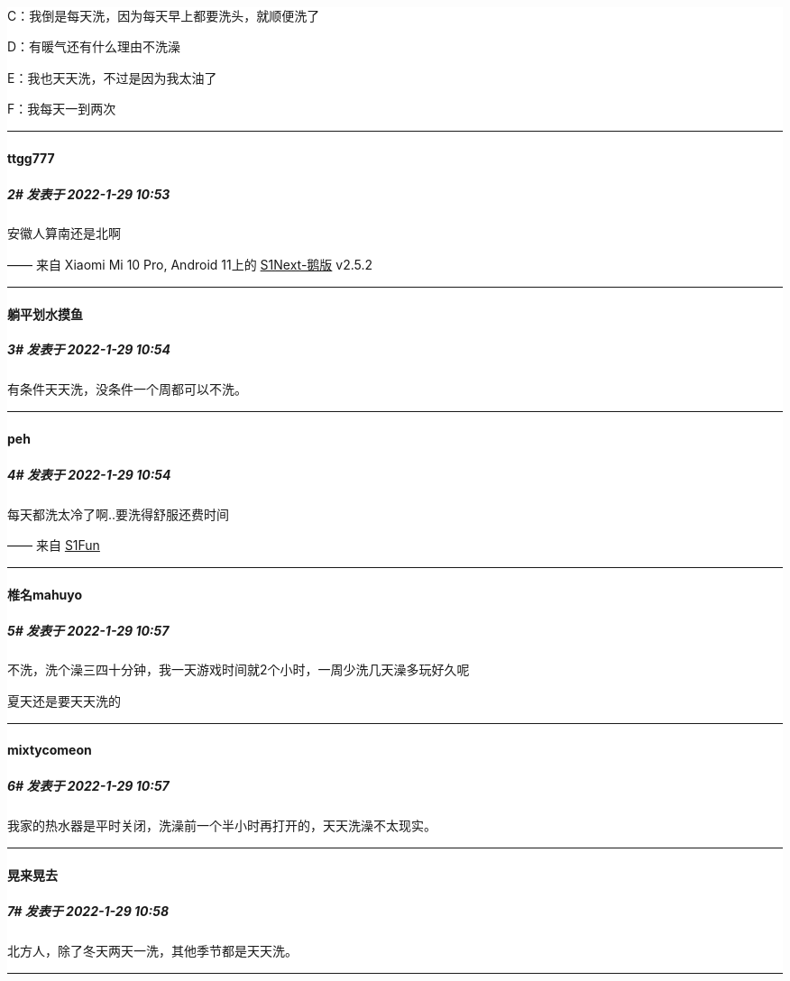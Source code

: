 C：我倒是每天洗，因为每天早上都要洗头，就顺便洗了

D：有暖气还有什么理由不洗澡

E：我也天天洗，不过是因为我太油了

F：我每天一到两次

*****

####  ttgg777  
##### 2#       发表于 2022-1-29 10:53

安徽人算南还是北啊

—— 来自 Xiaomi Mi 10 Pro, Android 11上的 [S1Next-鹅版](https://github.com/ykrank/S1-Next/releases) v2.5.2

*****

####  躺平划水摸鱼  
##### 3#       发表于 2022-1-29 10:54

有条件天天洗，没条件一个周都可以不洗。

*****

####  peh  
##### 4#       发表于 2022-1-29 10:54

每天都洗太冷了啊..要洗得舒服还费时间

—— 来自 [S1Fun](https://s1fun.koalcat.com)

*****

####  椎名mahuyo  
##### 5#       发表于 2022-1-29 10:57

不洗，洗个澡三四十分钟，我一天游戏时间就2个小时，一周少洗几天澡多玩好久呢

夏天还是要天天洗的

*****

####  mixtycomeon  
##### 6#       发表于 2022-1-29 10:57

我家的热水器是平时关闭，洗澡前一个半小时再打开的，天天洗澡不太现实。

*****

####  晃来晃去  
##### 7#       发表于 2022-1-29 10:58

北方人，除了冬天两天一洗，其他季节都是天天洗。

*****
